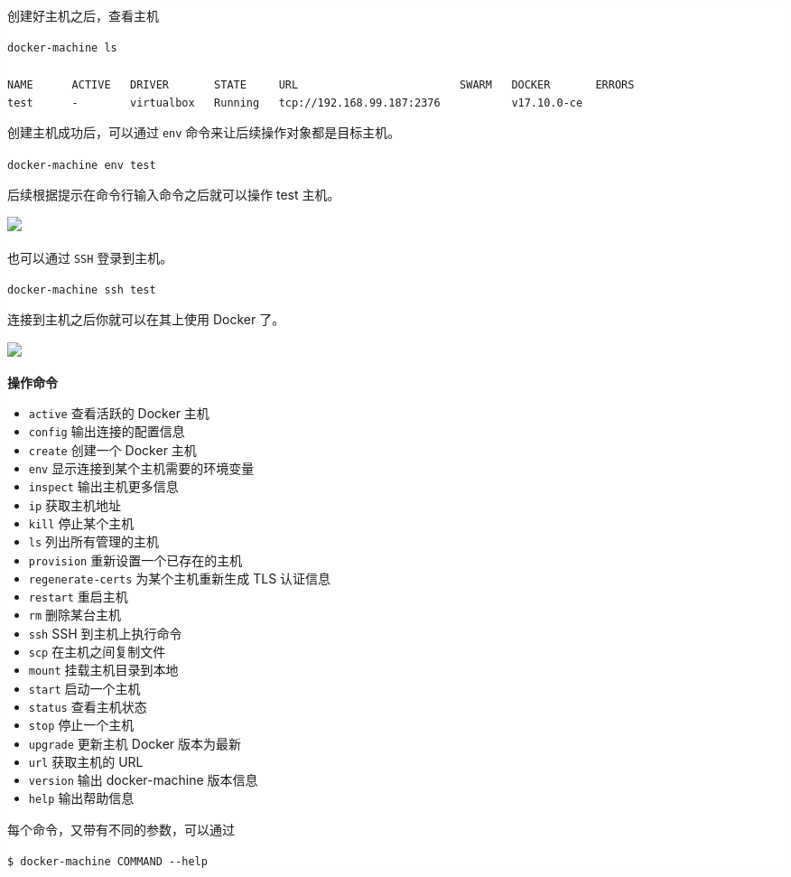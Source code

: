 创建好主机之后，查看主机

```
docker-machine ls

NAME      ACTIVE   DRIVER       STATE     URL                         SWARM   DOCKER       ERRORS
test      -        virtualbox   Running   tcp://192.168.99.187:2376           v17.10.0-ce
```

创建主机成功后，可以通过 `env` 命令来让后续操作对象都是目标主机。

```
docker-machine env test
```

后续根据提示在命令行输入命令之后就可以操作 test 主机。

![](http://ojoba1c98.bkt.clouddn.com/img/docker-visual-management-and-orchestrate-tools/docker-machine-env.png)

也可以通过 `SSH` 登录到主机。

```
docker-machine ssh test
```

连接到主机之后你就可以在其上使用 Docker 了。

![](http://ojoba1c98.bkt.clouddn.com/img/docker-visual-management-and-orchestrate-tools/docker-machine-ssh.png)

**操作命令**

- `active` 查看活跃的 Docker 主机
- `config` 输出连接的配置信息
- `create` 创建一个 Docker 主机
- `env` 显示连接到某个主机需要的环境变量
- `inspect` 输出主机更多信息
- `ip` 获取主机地址
- `kill` 停止某个主机
- `ls` 列出所有管理的主机
- `provision` 重新设置一个已存在的主机
- `regenerate-certs` 为某个主机重新生成 TLS 认证信息
- `restart` 重启主机
- `rm` 删除某台主机
- `ssh` SSH 到主机上执行命令
- `scp` 在主机之间复制文件
- `mount` 挂载主机目录到本地
- `start` 启动一个主机
- `status` 查看主机状态
- `stop` 停止一个主机
- `upgrade` 更新主机 Docker 版本为最新
- `url` 获取主机的 URL
- `version` 输出 docker-machine 版本信息
- `help` 输出帮助信息

每个命令，又带有不同的参数，可以通过

```
$ docker-machine COMMAND --help

```
